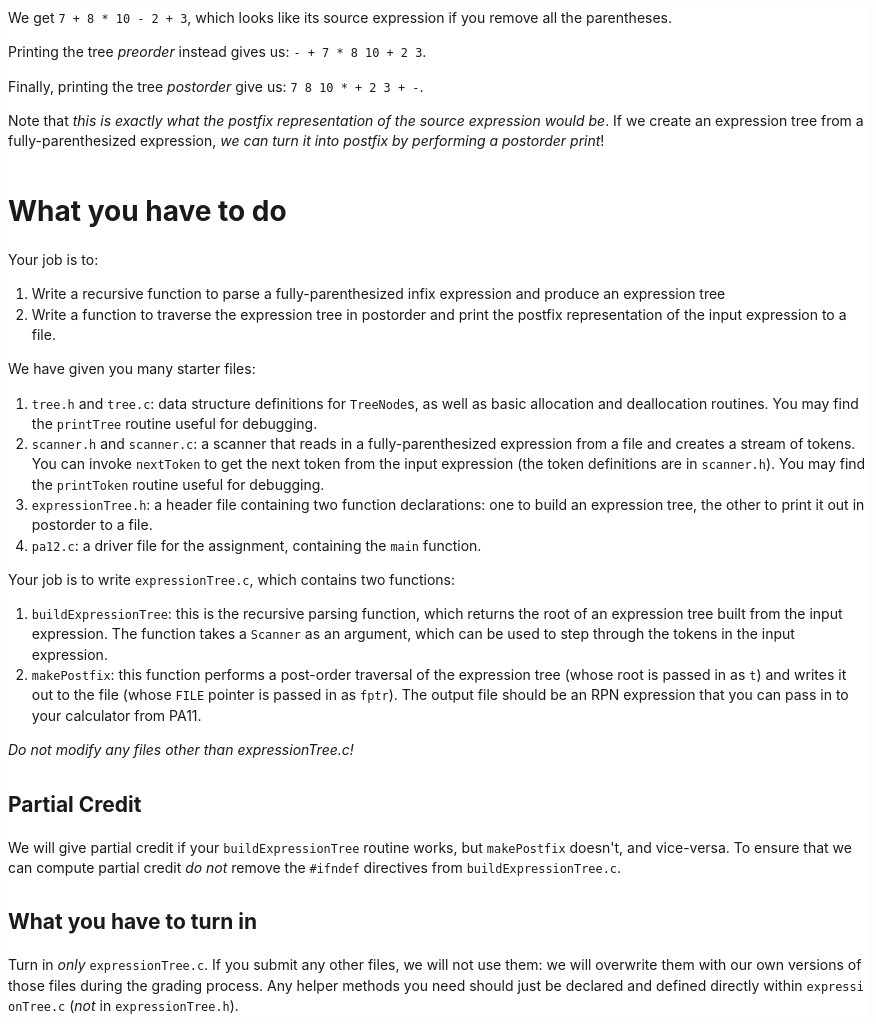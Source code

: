 We get `7 + 8 * 10 - 2 + 3`, which looks like its source expression if you remove all the parentheses.

Printing the tree *preorder* instead gives us: `- + 7 * 8 10 + 2 3`.

Finally, printing the tree *postorder* give us: `7 8 10 * + 2 3 + -`.

Note that *this is exactly what the postfix representation of the source expression would be*. If we create an expression tree from a fully-parenthesized expression, *we can turn it into postfix by performing a postorder print*!

What you have to do
===================

Your job is to:

1. Write a recursive function to parse a fully-parenthesized infix expression and produce an expression tree
2. Write a function to traverse the expression tree in postorder and print the postfix representation of the input expression to a file.

We have given you many starter files:
1. `tree.h` and `tree.c`: data structure definitions for `TreeNode`s, as well as basic allocation and deallocation routines. You may find the `printTree` routine useful for debugging.
2. `scanner.h` and `scanner.c`: a scanner that reads in a fully-parenthesized expression from a file and creates a stream of tokens. You can invoke `nextToken` to get the next token from the input expression (the token definitions are in `scanner.h`). You may find the `printToken` routine useful for debugging.
3. `expressionTree.h`: a header file containing two function declarations: one to build an expression tree, the other to print it out in postorder to a file.
4. `pa12.c`: a driver file for the assignment, containing the `main` function.

Your job is to write `expressionTree.c`, which contains two functions:

1. `buildExpressionTree`: this is the recursive parsing function, which returns the root of an expression tree built from the input expression. The function takes a `Scanner` as an argument, which can be used to step through the tokens in the input expression.
2. `makePostfix`: this function performs a post-order traversal of the expression tree (whose root is passed in as `t`) and writes it out to the file (whose `FILE` pointer is passed in as `fptr`). The output file should be an RPN expression that you can pass in to your calculator from PA11.

*Do not modify any files other than expressionTree.c!*

Partial Credit
--------------

We will give partial credit if your `buildExpressionTree` routine works, but `makePostfix` doesn't, and vice-versa. To ensure that we can compute partial credit *do not* remove the `#ifndef` directives from `buildExpressionTree.c`.

What you have to turn in
------------------------

Turn in *only* `expressionTree.c`. If you submit any other files, we will not
use them: we will overwrite them with our own versions of those files during
the grading process. Any helper methods you need should just be declared and
defined directly within `expressionTree.c` (*not* in `expressionTree.h`).